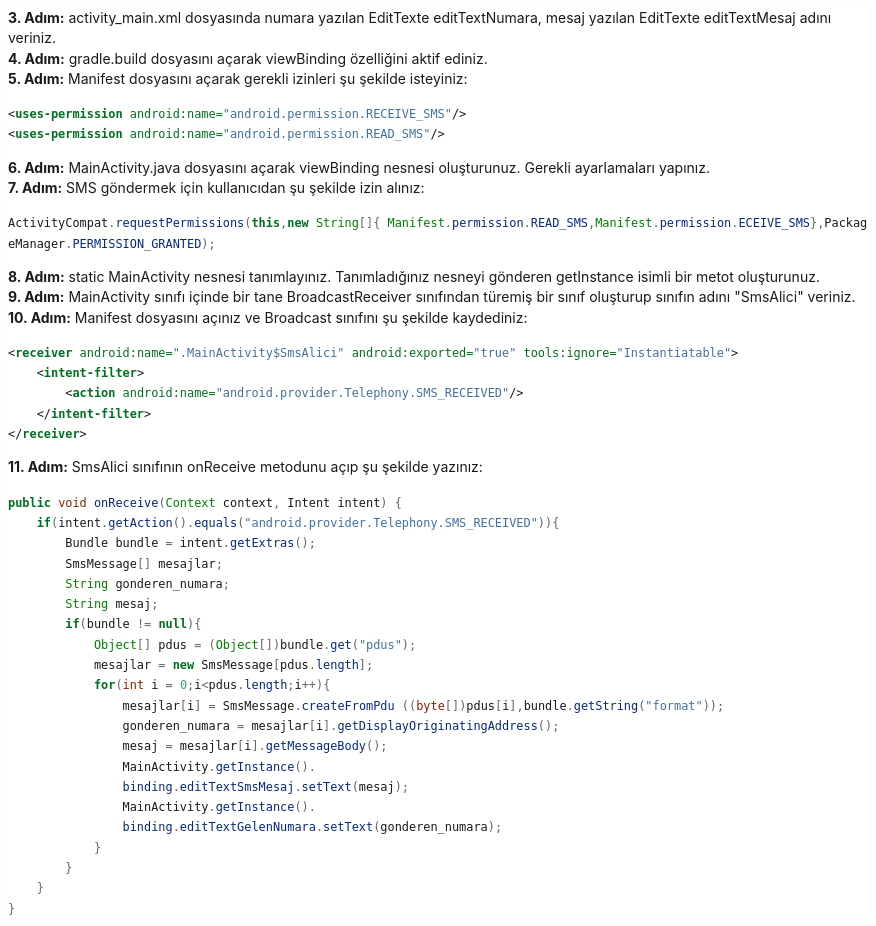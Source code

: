 **3. Adım:** activity_main.xml dosyasında numara yazılan EditTexte editTextNumara, mesaj yazılan EditTexte editTextMesaj adını veriniz.\
**4. Adım:** gradle.build dosyasını açarak viewBinding özelliğini aktif ediniz.\
**5. Adım:** Manifest dosyasını açarak gerekli izinleri şu şekilde isteyiniz:

```xml
<uses-permission android:name="android.permission.RECEIVE_SMS"/>
<uses-permission android:name="android.permission.READ_SMS"/>
```

**6. Adım:** MainActivity.java dosyasını açarak viewBinding nesnesi oluşturunuz. Gerekli ayarlamaları yapınız.\
**7. Adım:** SMS göndermek için kullanıcıdan şu şekilde izin alınız:

```java
ActivityCompat.requestPermissions(this,new String[]{ Manifest.permission.READ_SMS,Manifest.permission.ECEIVE_SMS},PackageManager.PERMISSION_GRANTED);
```

**8. Adım:** static MainActivity nesnesi tanımlayınız. Tanımladığınız nesneyi gönderen getInstance isimli bir metot oluşturunuz.\
**9. Adım:** MainActivity sınıfı içinde bir tane BroadcastReceiver sınıfından türemiş bir sınıf oluşturup sınıfın adını "SmsAlici" veriniz.\
**10.  Adım:** Manifest dosyasını açınız ve Broadcast sınıfını şu şekilde kaydediniz:

```xml
<receiver android:name=".MainActivity$SmsAlici" android:exported="true" tools:ignore="Instantiatable">
    <intent-filter>
        <action android:name="android.provider.Telephony.SMS_RECEIVED"/>
    </intent-filter>
</receiver>
```

**11. Adım:** SmsAlici sınıfının onReceive metodunu açıp şu şekilde yazınız:

```java
public void onReceive(Context context, Intent intent) {
    if(intent.getAction().equals("android.provider.Telephony.SMS_RECEIVED")){
        Bundle bundle = intent.getExtras();
        SmsMessage[] mesajlar;
        String gonderen_numara;
        String mesaj;
        if(bundle != null){
            Object[] pdus = (Object[])bundle.get("pdus");
            mesajlar = new SmsMessage[pdus.length];
            for(int i = 0;i<pdus.length;i++){
                mesajlar[i] = SmsMessage.createFromPdu ((byte[])pdus[i],bundle.getString("format"));
                gonderen_numara = mesajlar[i].getDisplayOriginatingAddress();
                mesaj = mesajlar[i].getMessageBody();
                MainActivity.getInstance().
                binding.editTextSmsMesaj.setText(mesaj);
                MainActivity.getInstance().
                binding.editTextGelenNumara.setText(gonderen_numara);
            }
        }
    }
}
```
